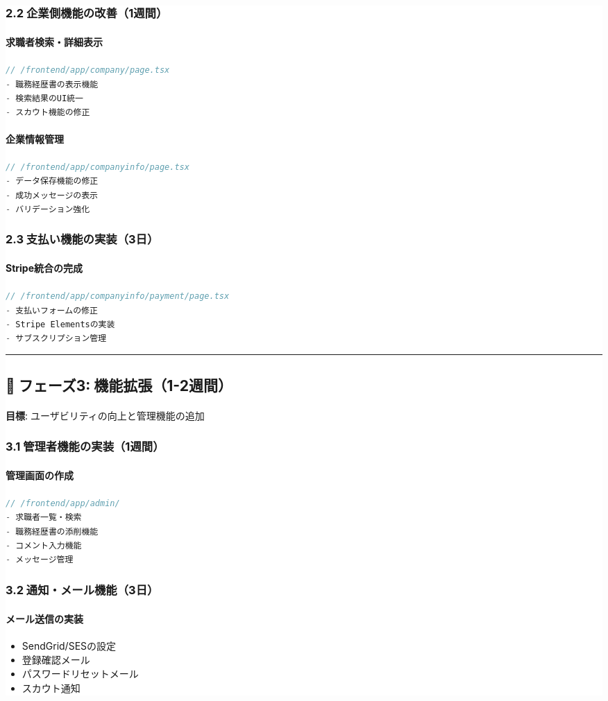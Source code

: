### 2.2 企業側機能の改善（1週間）

#### 求職者検索・詳細表示
```typescript
// /frontend/app/company/page.tsx
- 職務経歴書の表示機能
- 検索結果のUI統一
- スカウト機能の修正
```

#### 企業情報管理
```typescript
// /frontend/app/companyinfo/page.tsx
- データ保存機能の修正
- 成功メッセージの表示
- バリデーション強化
```

### 2.3 支払い機能の実装（3日）

#### Stripe統合の完成
```typescript
// /frontend/app/companyinfo/payment/page.tsx
- 支払いフォームの修正
- Stripe Elementsの実装
- サブスクリプション管理
```

---

## 📅 フェーズ3: 機能拡張（1-2週間）
**目標**: ユーザビリティの向上と管理機能の追加

### 3.1 管理者機能の実装（1週間）

#### 管理画面の作成
```typescript
// /frontend/app/admin/
- 求職者一覧・検索
- 職務経歴書の添削機能
- コメント入力機能
- メッセージ管理
```

### 3.2 通知・メール機能（3日）

#### メール送信の実装
- SendGrid/SESの設定
- 登録確認メール
- パスワードリセットメール
- スカウト通知
